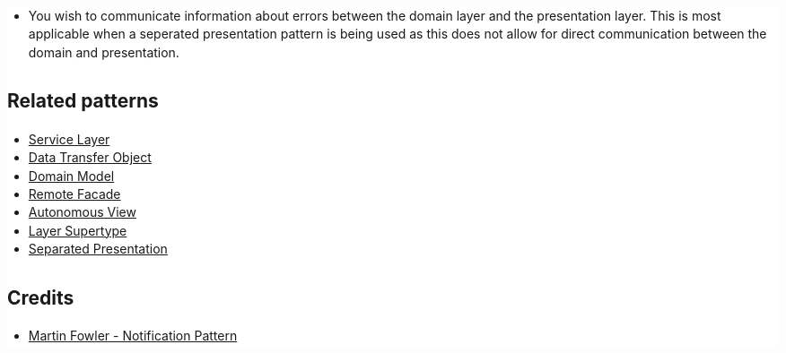 * You wish to communicate information about errors between the domain layer and the presentation layer. This is most applicable when a seperated presentation pattern is being used as this does not allow for direct communication between the domain and presentation.

## Related patterns

* [Service Layer](https://java-design-patterns.com/patterns/service-layer/)
* [Data Transfer Object](https://java-design-patterns.com/patterns/data-transfer-object/)
* [Domain Model](https://java-design-patterns.com/patterns/domain-model/)
* [Remote Facade](https://martinfowler.com/eaaCatalog/remoteFacade.html)
* [Autonomous View](https://martinfowler.com/eaaDev/AutonomousView.html)
* [Layer Supertype](https://martinfowler.com/eaaCatalog/layerSupertype.html)
* [Separated Presentation](https://java-design-patterns.com/patterns/data-transfer-object/)

## Credits

* [Martin Fowler - Notification Pattern](https://martinfowler.com/eaaDev/Notification.html)